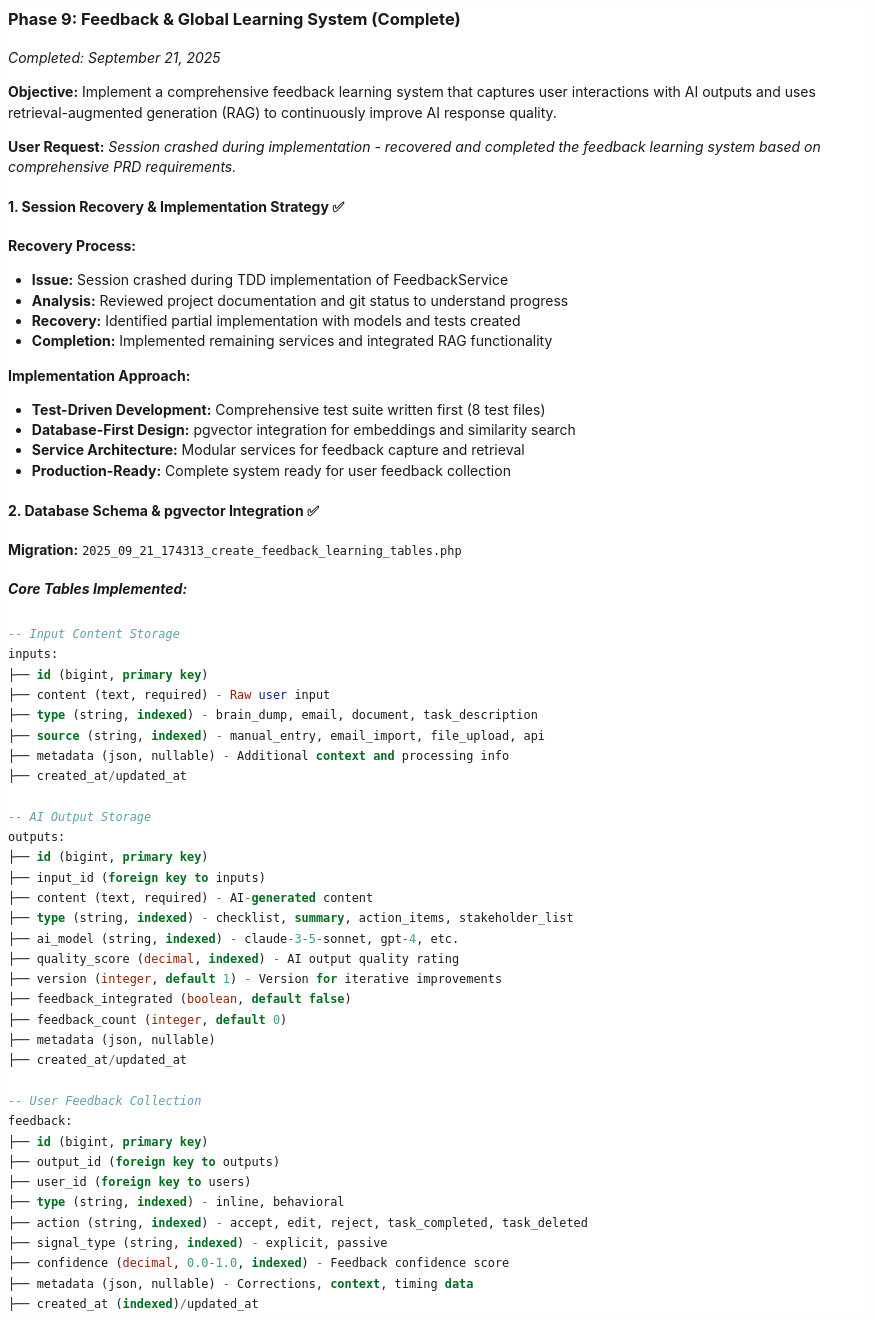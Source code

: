 
### **Phase 9: Feedback & Global Learning System (Complete)**
*Completed: September 21, 2025*

**Objective:** Implement a comprehensive feedback learning system that captures user interactions with AI outputs and uses retrieval-augmented generation (RAG) to continuously improve AI response quality.

**User Request:** *Session crashed during implementation - recovered and completed the feedback learning system based on comprehensive PRD requirements.*

#### **1. Session Recovery & Implementation Strategy** ✅

**Recovery Process:**
- **Issue:** Session crashed during TDD implementation of FeedbackService
- **Analysis:** Reviewed project documentation and git status to understand progress
- **Recovery:** Identified partial implementation with models and tests created
- **Completion:** Implemented remaining services and integrated RAG functionality

**Implementation Approach:**
- **Test-Driven Development:** Comprehensive test suite written first (8 test files)
- **Database-First Design:** pgvector integration for embeddings and similarity search
- **Service Architecture:** Modular services for feedback capture and retrieval
- **Production-Ready:** Complete system ready for user feedback collection

#### **2. Database Schema & pgvector Integration** ✅

**Migration:** `2025_09_21_174313_create_feedback_learning_tables.php`

##### **Core Tables Implemented:**
```sql
-- Input Content Storage
inputs:
├── id (bigint, primary key)
├── content (text, required) - Raw user input
├── type (string, indexed) - brain_dump, email, document, task_description
├── source (string, indexed) - manual_entry, email_import, file_upload, api
├── metadata (json, nullable) - Additional context and processing info
├── created_at/updated_at

-- AI Output Storage
outputs:
├── id (bigint, primary key)
├── input_id (foreign key to inputs)
├── content (text, required) - AI-generated content
├── type (string, indexed) - checklist, summary, action_items, stakeholder_list
├── ai_model (string, indexed) - claude-3-5-sonnet, gpt-4, etc.
├── quality_score (decimal, indexed) - AI output quality rating
├── version (integer, default 1) - Version for iterative improvements
├── feedback_integrated (boolean, default false)
├── feedback_count (integer, default 0)
├── metadata (json, nullable)
├── created_at/updated_at

-- User Feedback Collection
feedback:
├── id (bigint, primary key)
├── output_id (foreign key to outputs)
├── user_id (foreign key to users)
├── type (string, indexed) - inline, behavioral
├── action (string, indexed) - accept, edit, reject, task_completed, task_deleted
├── signal_type (string, indexed) - explicit, passive
├── confidence (decimal, 0.0-1.0, indexed) - Feedback confidence score
├── metadata (json, nullable) - Corrections, context, timing data
├── created_at (indexed)/updated_at
```